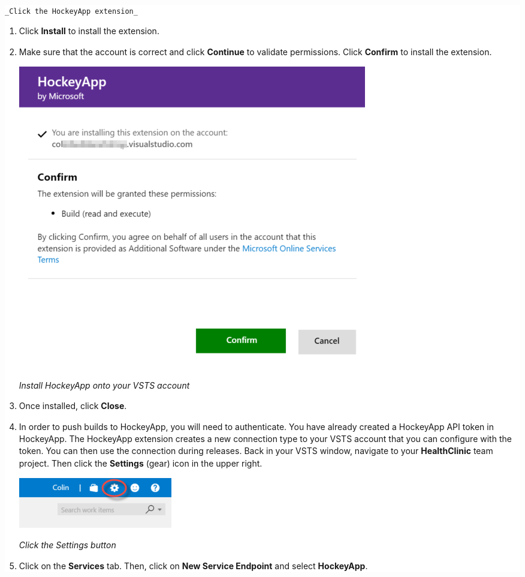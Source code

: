     _Click the HockeyApp extension_
    
1. Click **Install** to install the extension.
    
1. Make sure that the account is correct and click **Continue** to validate permissions. Click **Confirm** to install the extension.
    
    ![Install HockeyApp onto your VSTS account](Images/vsts-marketplace-hockeyapp-install.png "Install HockeyApp onto your VSTS account")
    
    _Install HockeyApp onto your VSTS account_
    
1. Once installed, click **Close**.
    
1. In order to push builds to HockeyApp, you will need to authenticate. You have already created a HockeyApp API token in HockeyApp. The HockeyApp extension creates a new connection type to your VSTS account that you can configure with the token. You can then use the connection during releases. Back in your VSTS window, navigate to your **HealthClinic** team project. Then click the **Settings** (gear) icon in the upper right.
    
    ![Click the Settings button](Images/vsts-settings-icon.png "Click the Settings button")
    
    _Click the Settings button_
    
1. Click on the **Services** tab. Then, click on **New Service Endpoint** and select **HockeyApp**.
    